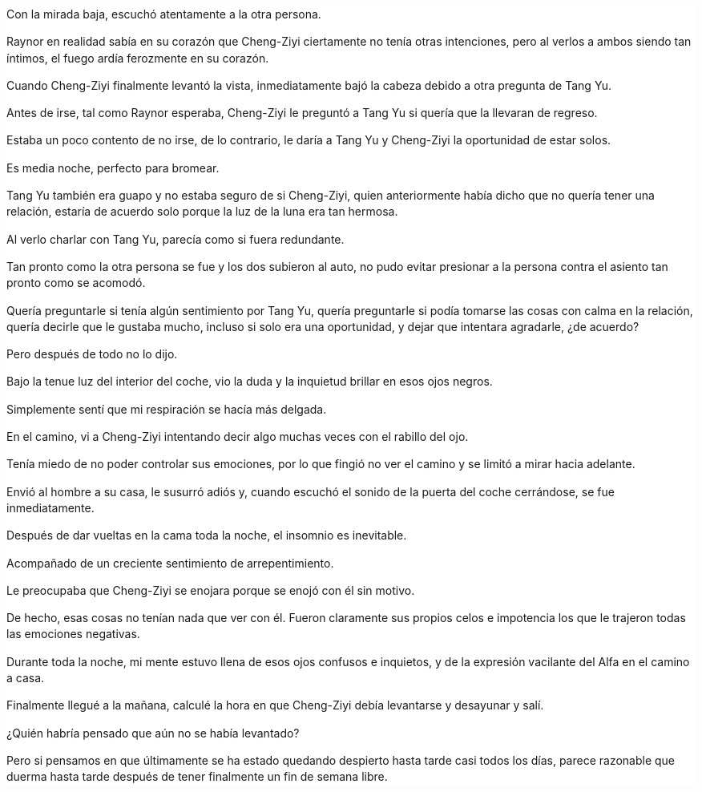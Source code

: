 Con la mirada baja, escuchó atentamente a la otra persona.

Raynor en realidad sabía en su corazón que Cheng-Ziyi ciertamente no tenía otras intenciones, pero al verlos a ambos siendo tan íntimos, el fuego ardía ferozmente en su corazón.

Cuando Cheng-Ziyi finalmente levantó la vista, inmediatamente bajó la cabeza debido a otra pregunta de Tang Yu.

Antes de irse, tal como Raynor esperaba, Cheng-Ziyi le preguntó a Tang Yu si quería que la llevaran de regreso.

Estaba un poco contento de no irse, de lo contrario, le daría a Tang Yu y Cheng-Ziyi la oportunidad de estar solos.

Es media noche, perfecto para bromear.

Tang Yu también era guapo y no estaba seguro de si Cheng-Ziyi, quien anteriormente había dicho que no quería tener una relación, estaría de acuerdo solo porque la luz de la luna era tan hermosa.

Al verlo charlar con Tang Yu, parecía como si fuera redundante.

Tan pronto como la otra persona se fue y los dos subieron al auto, no pudo evitar presionar a la persona contra el asiento tan pronto como se acomodó.

Quería preguntarle si tenía algún sentimiento por Tang Yu, quería preguntarle si podía tomarse las cosas con calma en la relación, quería decirle que le gustaba mucho, incluso si solo era una oportunidad, y dejar que intentara agradarle, ¿de acuerdo?

Pero después de todo no lo dijo.

Bajo la tenue luz del interior del coche, vio la duda y la inquietud brillar en esos ojos negros.

Simplemente sentí que mi respiración se hacía más delgada.

En el camino, vi a Cheng-Ziyi intentando decir algo muchas veces con el rabillo del ojo.

Tenía miedo de no poder controlar sus emociones, por lo que fingió no ver el camino y se limitó a mirar hacia adelante.

Envió al hombre a su casa, le susurró adiós y, cuando escuchó el sonido de la puerta del coche cerrándose, se fue inmediatamente.

Después de dar vueltas en la cama toda la noche, el insomnio es inevitable.

Acompañado de un creciente sentimiento de arrepentimiento.

Le preocupaba que Cheng-Ziyi se enojara porque se enojó con él sin motivo.

De hecho, esas cosas no tenían nada que ver con él. Fueron claramente sus propios celos e impotencia los que le trajeron todas las emociones negativas.

Durante toda la noche, mi mente estuvo llena de esos ojos confusos e inquietos, y de la expresión vacilante del Alfa en el camino a casa.

Finalmente llegué a la mañana, calculé la hora en que Cheng-Ziyi debía levantarse y desayunar y salí.

¿Quién habría pensado que aún no se había levantado?

Pero si pensamos en que últimamente se ha estado quedando despierto hasta tarde casi todos los días, parece razonable que duerma hasta tarde después de tener finalmente un fin de semana libre.
